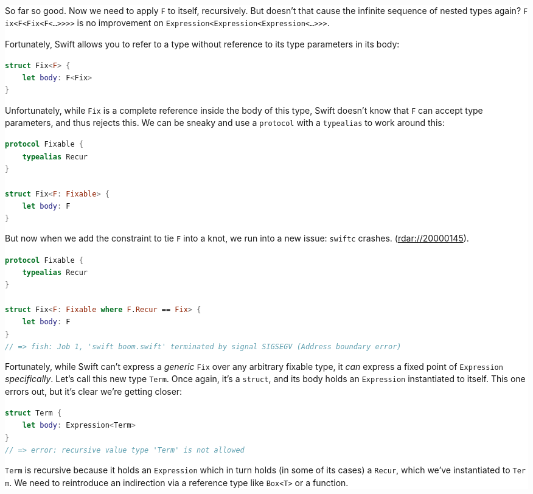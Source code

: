 So far so good. Now we need to apply `F` to itself, recursively. But doesn’t that cause the infinite sequence of nested types again? `Fix<F<Fix<F<…>>>>` is no improvement on `Expression<Expression<Expression<…>>>`.

Fortunately, Swift allows you to refer to a type without reference to its type parameters in its body:

```swift
struct Fix<F> {
	let body: F<Fix>
}
```

Unfortunately, while `Fix` is a complete reference inside the body of this type, Swift doesn’t know that `F` can accept type parameters, and thus rejects this. We can be sneaky and use a `protocol` with a `typealias` to work around this:

```swift
protocol Fixable {
	typealias Recur
}

struct Fix<F: Fixable> {
	let body: F
}
```

But now when we add the constraint to tie `F` into a knot, we run into a new issue: `swiftc` crashes. ([rdar://20000145](http://www.openradar.appspot.com/20000145)).

```swift
protocol Fixable {
	typealias Recur
}

struct Fix<F: Fixable where F.Recur == Fix> {
	let body: F
}
// => fish: Job 1, 'swift boom.swift' terminated by signal SIGSEGV (Address boundary error)
```

Fortunately, while Swift can’t express a _generic_ `Fix` over any arbitrary fixable type, it _can_ express a fixed point of `Expression` _specifically_. Let’s call this new type `Term`. Once again, it’s a `struct`, and its body holds an `Expression` instantiated to itself. This one errors out, but it’s clear we’re getting closer:

```swift
struct Term {
	let body: Expression<Term>
}
// => error: recursive value type 'Term' is not allowed
```

`Term` is recursive because it holds an `Expression` which in turn holds (in some of its cases) a `Recur`, which we’ve instantiated to `Term`. We need to reintroduce an indirection via a reference type like `Box<T>` or a function.
